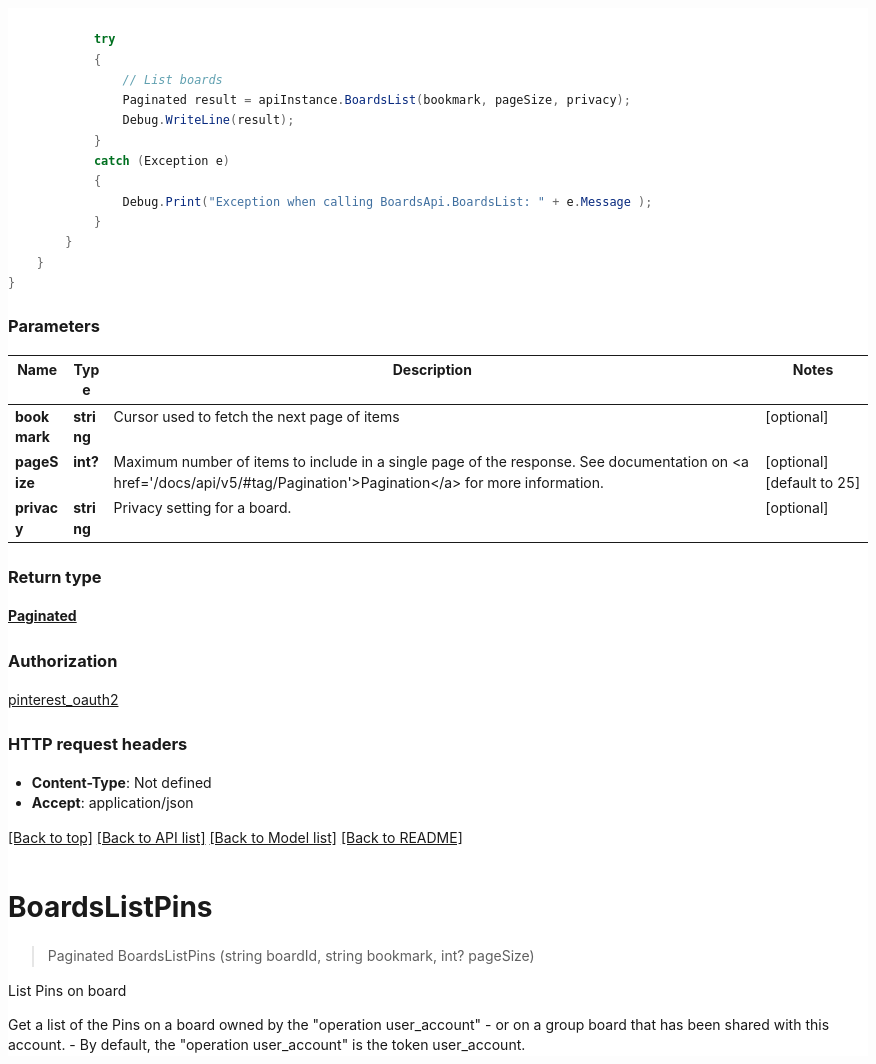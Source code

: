 ```csharp

            try
            {
                // List boards
                Paginated result = apiInstance.BoardsList(bookmark, pageSize, privacy);
                Debug.WriteLine(result);
            }
            catch (Exception e)
            {
                Debug.Print("Exception when calling BoardsApi.BoardsList: " + e.Message );
            }
        }
    }
}
```

### Parameters

Name | Type | Description  | Notes
------------- | ------------- | ------------- | -------------
 **bookmark** | **string**| Cursor used to fetch the next page of items | [optional] 
 **pageSize** | **int?**| Maximum number of items to include in a single page of the response. See documentation on &lt;a href&#x3D;&#39;/docs/api/v5/#tag/Pagination&#39;&gt;Pagination&lt;/a&gt; for more information. | [optional] [default to 25]
 **privacy** | **string**| Privacy setting for a board. | [optional] 

### Return type

[**Paginated**](Paginated.md)

### Authorization

[pinterest_oauth2](../README.md#pinterest_oauth2)

### HTTP request headers

 - **Content-Type**: Not defined
 - **Accept**: application/json

[[Back to top]](#) [[Back to API list]](../README.md#documentation-for-api-endpoints) [[Back to Model list]](../README.md#documentation-for-models) [[Back to README]](../README.md)

<a name="boardslistpins"></a>
# **BoardsListPins**
> Paginated BoardsListPins (string boardId, string bookmark, int? pageSize)

List Pins on board

Get a list of the Pins on a board owned by the \"operation user_account\" - or on a group board that has been shared with this account. - By default, the \"operation user_account\" is the token user_account.

